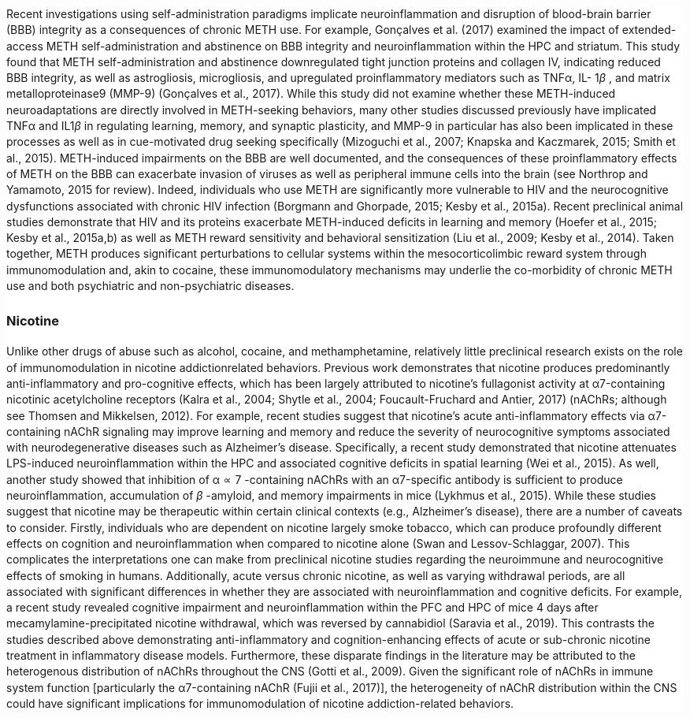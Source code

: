 Recent investigations using self-administration paradigms implicate neuroinflammation and disruption of blood-brain barrier (BBB) integrity as a consequences of chronic METH use. For example, Gonçalves et al. (2017) examined the impact of extended-access METH self-administration and abstinence on BBB integrity and neuroinflammation within the HPC and striatum. This study found that METH self-administration and abstinence downregulated tight junction proteins and collagen IV, indicating reduced BBB integrity, as well as astrogliosis, microgliosis, and upregulated proinflammatory mediators such as TNFα, IL- $1 \beta$ , and matrix metalloproteinase9 (MMP-9) (Gonçalves et al., 2017). While this study did not examine whether these METH-induced neuroadaptations are directly involved in METH-seeking behaviors, many other studies discussed previously have implicated TNFα and IL$1 \beta$ in regulating learning, memory, and synaptic plasticity, and MMP-9 in particular has also been implicated in these processes as well as in cue-motivated drug seeking specifically (Mizoguchi et al., 2007; Knapska and Kaczmarek, 2015; Smith et al., 2015). METH-induced impairments on the BBB are well documented, and the consequences of these proinflammatory effects of METH on the BBB can exacerbate invasion of viruses as well as peripheral immune cells into the brain (see Northrop and Yamamoto, 2015 for review). Indeed, individuals who use METH are significantly more vulnerable to HIV and the neurocognitive dysfunctions associated with chronic HIV infection (Borgmann and Ghorpade, 2015; Kesby et al., 2015a). Recent preclinical animal studies demonstrate that HIV and its proteins exacerbate METH-induced deficits in learning and memory (Hoefer et al., 2015; Kesby et al., 2015a,b) as well as METH reward sensitivity and behavioral sensitization (Liu et al., 2009; Kesby et al., 2014). Taken together, METH produces significant perturbations to cellular systems within the mesocorticolimbic reward system through immunomodulation and, akin to cocaine, these immunomodulatory mechanisms may underlie the co-morbidity of chronic METH use and both psychiatric and non-psychiatric diseases.

### Nicotine

Unlike other drugs of abuse such as alcohol, cocaine, and methamphetamine, relatively little preclinical research exists on the role of immunomodulation in nicotine addictionrelated behaviors. Previous work demonstrates that nicotine produces predominantly anti-inflammatory and pro-cognitive effects, which has been largely attributed to nicotine’s fullagonist activity at α7-containing nicotinic acetylcholine receptors (Kalra et al., 2004; Shytle et al., 2004; Foucault-Fruchard and Antier, 2017) (nAChRs; although see Thomsen and Mikkelsen, 2012). For example, recent studies suggest that nicotine’s acute anti-inflammatory effects via α7-containing nAChR signaling may improve learning and memory and reduce the severity of neurocognitive symptoms associated with neurodegenerative diseases such as Alzheimer’s disease. Specifically, a recent study demonstrated that nicotine attenuates LPS-induced neuroinflammation within the HPC and associated cognitive deficits in spatial learning (Wei et al., 2015). As well, another study showed that inhibition of $\mathsf { \alpha } \propto 7$ -containing nAChRs with an α7-specific antibody is sufficient to produce neuroinflammation, accumulation of $\beta$ -amyloid, and memory impairments in mice (Lykhmus et al., 2015). While these studies suggest that nicotine may be therapeutic within certain clinical contexts (e.g., Alzheimer’s disease), there are a number of caveats to consider. Firstly, individuals who are dependent on nicotine largely smoke tobacco, which can produce profoundly different effects on cognition and neuroinflammation when compared to nicotine alone (Swan and Lessov-Schlaggar, 2007). This complicates the interpretations one can make from preclinical nicotine studies regarding the neuroimmune and neurocognitive effects of smoking in humans. Additionally, acute versus chronic nicotine, as well as varying withdrawal periods, are all associated with significant differences in whether they are associated with neuroinflammation and cognitive deficits. For example, a recent study revealed cognitive impairment and neuroinflammation within the PFC and HPC of mice 4 days after mecamylamine-precipitated nicotine withdrawal, which was reversed by cannabidiol (Saravia et al., 2019). This contrasts the studies described above demonstrating anti-inflammatory and cognition-enhancing effects of acute or sub-chronic nicotine treatment in inflammatory disease models. Furthermore, these disparate findings in the literature may be attributed to the heterogenous distribution of nAChRs throughout the CNS (Gotti et al., 2009). Given the significant role of nAChRs in immune system function [particularly the α7-containing nAChR (Fujii et al., 2017)], the heterogeneity of nAChR distribution within the CNS could have significant implications for immunomodulation of nicotine addiction-related behaviors.
